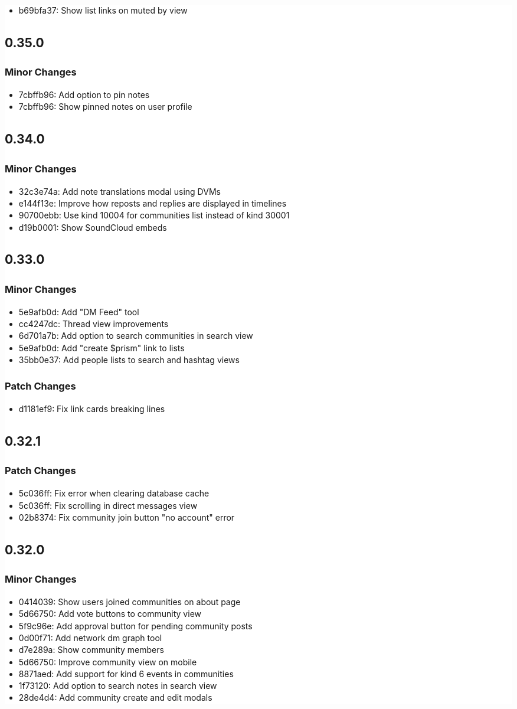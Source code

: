 - b69bfa37: Show list links on muted by view

## 0.35.0

### Minor Changes

- 7cbffb96: Add option to pin notes
- 7cbffb96: Show pinned notes on user profile

## 0.34.0

### Minor Changes

- 32c3e74a: Add note translations modal using DVMs
- e144f13e: Improve how reposts and replies are displayed in timelines
- 90700ebb: Use kind 10004 for communities list instead of kind 30001
- d19b0001: Show SoundCloud embeds

## 0.33.0

### Minor Changes

- 5e9afb0d: Add "DM Feed" tool
- cc4247dc: Thread view improvements
- 6d701a7b: Add option to search communities in search view
- 5e9afb0d: Add "create $prism" link to lists
- 35bb0e37: Add people lists to search and hashtag views

### Patch Changes

- d1181ef9: Fix link cards breaking lines

## 0.32.1

### Patch Changes

- 5c036ff: Fix error when clearing database cache
- 5c036ff: Fix scrolling in direct messages view
- 02b8374: Fix community join button "no account" error

## 0.32.0

### Minor Changes

- 0414039: Show users joined communities on about page
- 5d66750: Add vote buttons to community view
- 5f9c96e: Add approval button for pending community posts
- 0d00f71: Add network dm graph tool
- d7e289a: Show community members
- 5d66750: Improve community view on mobile
- 8871aed: Add support for kind 6 events in communities
- 1f73120: Add option to search notes in search view
- 28de4d4: Add community create and edit modals

